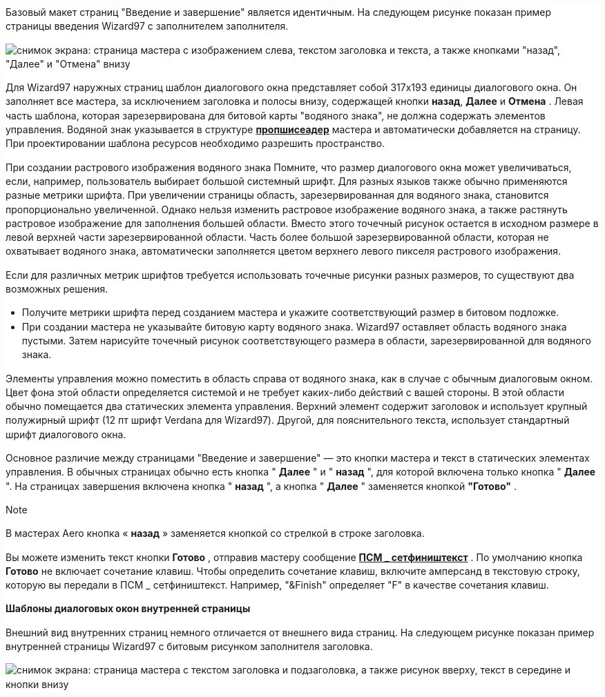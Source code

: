Базовый макет страниц "Введение и завершение" является идентичным. На следующем рисунке показан пример страницы введения Wizard97 с заполнителем заполнителя.

![снимок экрана: страница мастера с изображением слева, текстом заголовка и текста, а также кнопками "назад", "Далее" и "Отмена" внизу](images/wiz97exterior.png)

Для Wizard97 наружных страниц шаблон диалогового окна представляет собой 317x193 единицы диалогового окна. Он заполняет все мастера, за исключением заголовка и полосы внизу, содержащей кнопки **назад**, **Далее** и **Отмена** . Левая часть шаблона, которая зарезервирована для битовой карты "водяного знака", не должна содержать элементов управления. Водяной знак указывается в структуре [**пропшисеадер**](pss-propsheetheader.md) мастера и автоматически добавляется на страницу. При проектировании шаблона ресурсов необходимо разрешить пространство.

При создании растрового изображения водяного знака Помните, что размер диалогового окна может увеличиваться, если, например, пользователь выбирает большой системный шрифт. Для разных языков также обычно применяются разные метрики шрифта. При увеличении страницы область, зарезервированная для водяного знака, становится пропорционально увеличенной. Однако нельзя изменить растровое изображение водяного знака, а также растянуть растровое изображение для заполнения большей области. Вместо этого точечный рисунок остается в исходном размере в левой верхней части зарезервированной области. Часть более большой зарезервированной области, которая не охватывает водяного знака, автоматически заполняется цветом верхнего левого пикселя растрового изображения.

Если для различных метрик шрифтов требуется использовать точечные рисунки разных размеров, то существуют два возможных решения.

-   Получите метрики шрифта перед созданием мастера и укажите соответствующий размер в битовом подложке.
-   При создании мастера не указывайте битовую карту водяного знака. Wizard97 оставляет область водяного знака пустыми. Затем нарисуйте точечный рисунок соответствующего размера в области, зарезервированной для водяного знака.

Элементы управления можно поместить в область справа от водяного знака, как в случае с обычным диалоговым окном. Цвет фона этой области определяется системой и не требует каких-либо действий с вашей стороны. В этой области обычно помещается два статических элемента управления. Верхний элемент содержит заголовок и использует крупный полужирный шрифт (12 пт шрифт Verdana для Wizard97). Другой, для пояснительного текста, использует стандартный шрифт диалогового окна.

Основное различие между страницами "Введение и завершение" — это кнопки мастера и текст в статических элементах управления. В обычных страницах обычно есть кнопка " **Далее** " и " **назад** ", для которой включена только кнопка " **Далее** ". На страницах завершения включена кнопка " **назад** ", а кнопка " **Далее** " заменяется кнопкой **"Готово"** .

> [!Note]  
> В мастерах Aero кнопка « **назад** » заменяется кнопкой со стрелкой в строке заголовка.

 

Вы можете изменить текст кнопки **Готово** , отправив мастеру сообщение [**ПСМ \_ сетфиништекст**](psm-setfinishtext.md) . По умолчанию кнопка **Готово** не включает сочетание клавиш. Чтобы определить сочетание клавиш, включите амперсанд в текстовую строку, которую вы передали в ПСМ \_ сетфиништекст. Например, "&Finish" определяет "F" в качестве сочетания клавиш.

**Шаблоны диалоговых окон внутренней страницы**

Внешний вид внутренних страниц немного отличается от внешнего вида страниц. На следующем рисунке показан пример внутренней страницы Wizard97 с битовым рисунком заполнителя заголовка.

![снимок экрана: страница мастера с текстом заголовка и подзаголовка, а также рисунок вверху, текст в середине и кнопки внизу](images/wiz97interior.png)
